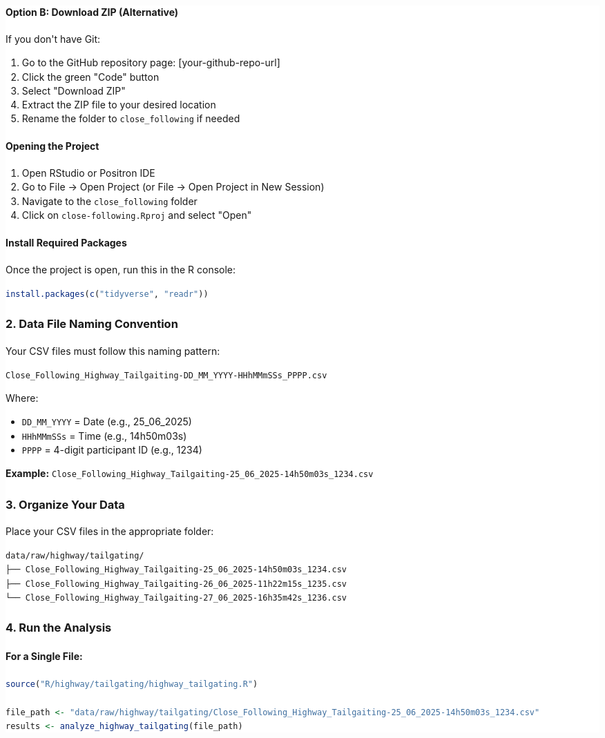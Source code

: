 #### Option B: Download ZIP (Alternative)
If you don't have Git:
1. Go to the GitHub repository page: [your-github-repo-url]
2. Click the green "Code" button
3. Select "Download ZIP"
4. Extract the ZIP file to your desired location
5. Rename the folder to `close_following` if needed

#### Opening the Project
1. Open RStudio or Positron IDE
2. Go to File → Open Project (or File → Open Project in New Session)
3. Navigate to the `close_following` folder
4. Click on `close-following.Rproj` and select "Open"

#### Install Required Packages
Once the project is open, run this in the R console:
```r
install.packages(c("tidyverse", "readr"))
```

### 2. Data File Naming Convention
Your CSV files must follow this naming pattern:
```
Close_Following_Highway_Tailgaiting-DD_MM_YYYY-HHhMMmSSs_PPPP.csv
```

Where:
- `DD_MM_YYYY` = Date (e.g., 25_06_2025)
- `HHhMMmSSs` = Time (e.g., 14h50m03s) 
- `PPPP` = 4-digit participant ID (e.g., 1234)

**Example:** `Close_Following_Highway_Tailgaiting-25_06_2025-14h50m03s_1234.csv`

### 3. Organize Your Data
Place your CSV files in the appropriate folder:
```
data/raw/highway/tailgating/
├── Close_Following_Highway_Tailgaiting-25_06_2025-14h50m03s_1234.csv
├── Close_Following_Highway_Tailgaiting-26_06_2025-11h22m15s_1235.csv
└── Close_Following_Highway_Tailgaiting-27_06_2025-16h35m42s_1236.csv
```

### 4. Run the Analysis

#### For a Single File:
```r
source("R/highway/tailgating/highway_tailgating.R")

file_path <- "data/raw/highway/tailgating/Close_Following_Highway_Tailgaiting-25_06_2025-14h50m03s_1234.csv"
results <- analyze_highway_tailgating(file_path)
```
